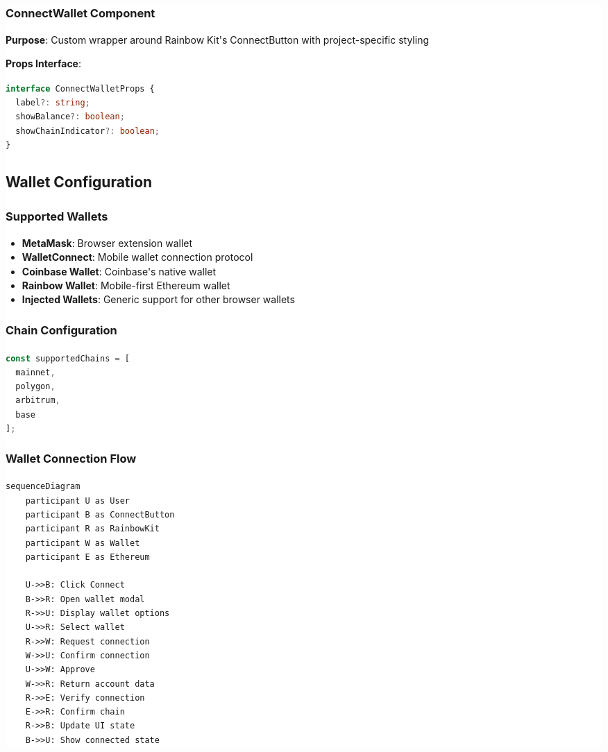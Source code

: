 ### ConnectWallet Component
**Purpose**: Custom wrapper around Rainbow Kit's ConnectButton with project-specific styling

**Props Interface**:
```typescript
interface ConnectWalletProps {
  label?: string;
  showBalance?: boolean;
  showChainIndicator?: boolean;
}
```

## Wallet Configuration

### Supported Wallets
- **MetaMask**: Browser extension wallet
- **WalletConnect**: Mobile wallet connection protocol
- **Coinbase Wallet**: Coinbase's native wallet
- **Rainbow Wallet**: Mobile-first Ethereum wallet
- **Injected Wallets**: Generic support for other browser wallets

### Chain Configuration
```typescript
const supportedChains = [
  mainnet,
  polygon,
  arbitrum,
  base
];
```

### Wallet Connection Flow
```mermaid
sequenceDiagram
    participant U as User
    participant B as ConnectButton
    participant R as RainbowKit
    participant W as Wallet
    participant E as Ethereum
    
    U->>B: Click Connect
    B->>R: Open wallet modal
    R->>U: Display wallet options
    U->>R: Select wallet
    R->>W: Request connection
    W->>U: Confirm connection
    U->>W: Approve
    W->>R: Return account data
    R->>E: Verify connection
    E->>R: Confirm chain
    R->>B: Update UI state
    B->>U: Show connected state
```
